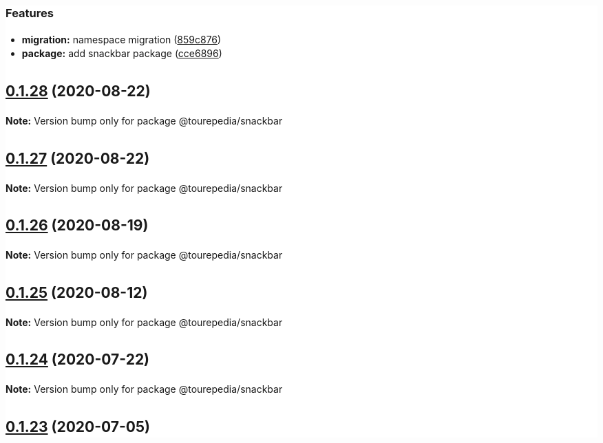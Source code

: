 
### Features

* **migration:** namespace migration ([859c876](https://github.com/sembark/gladio/commit/859c876))
* **package:** add snackbar package ([cce6896](https://github.com/sembark/gladio/commit/cce6896))





## [0.1.28](https://github.com/sembark/gladio/compare/@tourepedia/snackbar@0.1.27...@tourepedia/snackbar@0.1.28) (2020-08-22)

**Note:** Version bump only for package @tourepedia/snackbar





## [0.1.27](https://github.com/tourepedia/tp-ui/compare/@tourepedia/snackbar@0.1.26...@tourepedia/snackbar@0.1.27) (2020-08-22)

**Note:** Version bump only for package @tourepedia/snackbar





## [0.1.26](https://github.com/tourepedia/tp-ui/compare/@tourepedia/snackbar@0.1.25...@tourepedia/snackbar@0.1.26) (2020-08-19)

**Note:** Version bump only for package @tourepedia/snackbar





## [0.1.25](https://github.com/tourepedia/tp-ui/compare/@tourepedia/snackbar@0.1.24...@tourepedia/snackbar@0.1.25) (2020-08-12)

**Note:** Version bump only for package @tourepedia/snackbar





## [0.1.24](https://github.com/tourepedia/tp-ui/compare/@tourepedia/snackbar@0.1.23...@tourepedia/snackbar@0.1.24) (2020-07-22)

**Note:** Version bump only for package @tourepedia/snackbar





## [0.1.23](https://github.com/tourepedia/tp-ui/compare/@tourepedia/snackbar@0.1.22...@tourepedia/snackbar@0.1.23) (2020-07-05)
